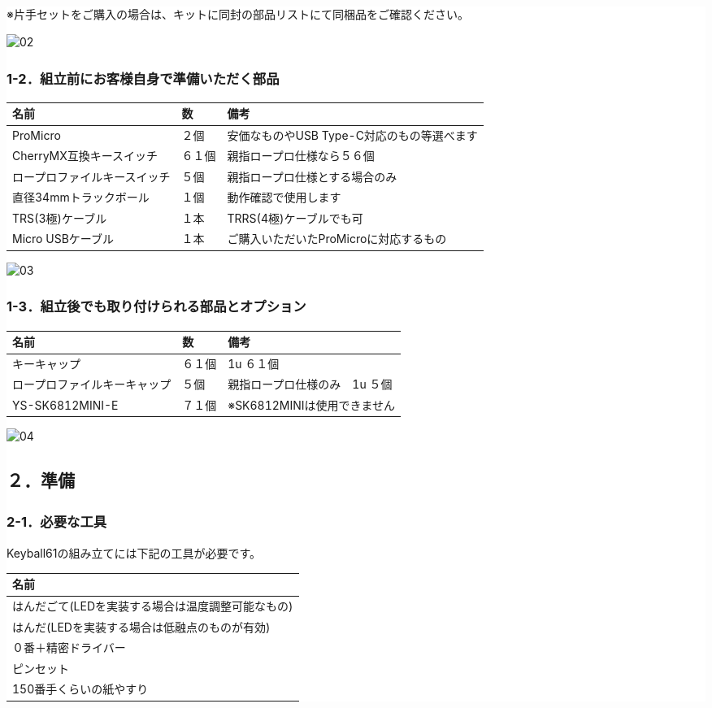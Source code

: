 ※片手セットをご購入の場合は、キットに同封の部品リストにて同梱品をご確認ください。

![02](images/kb61_007.jpg)

<a id="anchor1-2"></a>
### 1-2．組立前にお客様自身で準備いただく部品

| 名前 | 数 | 備考 |
|:-|:-|:-|
| ProMicro | ２個 | 安価なものやUSB Type-C対応のもの等選べます |
| CherryMX互換キースイッチ | ６１個 | 親指ロープロ仕様なら５６個 |
| ロープロファイルキースイッチ | ５個 | 親指ロープロ仕様とする場合のみ |
| 直径34mmトラックボール | １個 | 動作確認で使用します |
| TRS(3極)ケーブル | １本 | TRRS(4極)ケーブルでも可 |
| Micro USBケーブル | １本 | ご購入いただいたProMicroに対応するもの |

![03](images/kb61_003.jpg)

<a id="anchor1-3"></a>
### 1-3．組立後でも取り付けられる部品とオプション

| 名前 | 数 | 備考 |
|:-|:-|:-|
| キーキャップ | ６１個 | 1u ６１個 |
| ロープロファイルキーキャップ | ５個 | 親指ロープロ仕様のみ　1u ５個 |
| YS-SK6812MINI-E | ７１個 | ※SK6812MINIは使用できません |

![04](images/kb61_004.jpg)

<a id="anchor2"></a>
## ２．準備

<a id="anchor2-1"></a>
### 2-1．必要な工具

Keyball61の組み立てには下記の工具が必要です。

| 名前 |
|:-|
| はんだごて(LEDを実装する場合は温度調整可能なもの) |
| はんだ(LEDを実装する場合は低融点のものが有効) |
| ０番＋精密ドライバー |
| ピンセット |
| 150番手くらいの紙やすり |
